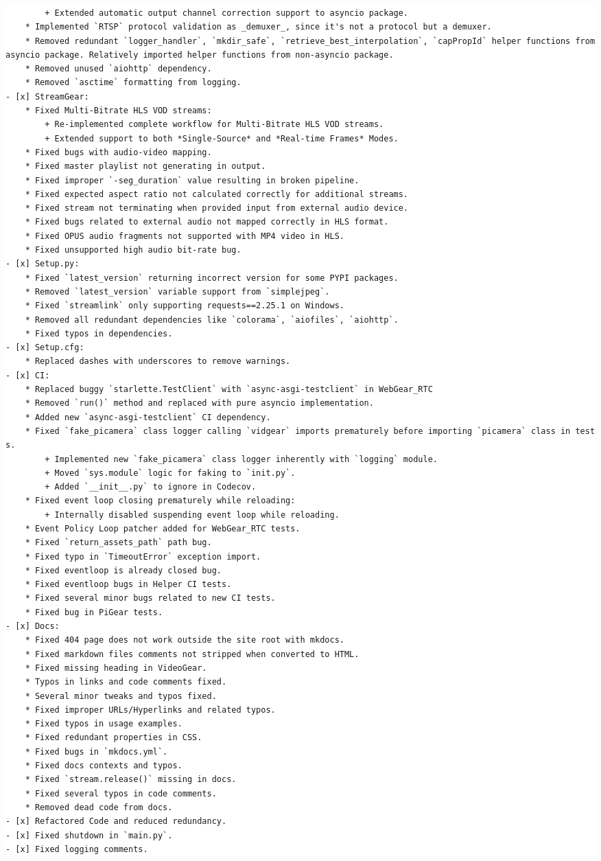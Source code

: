             + Extended automatic output channel correction support to asyncio package.
        * Implemented `RTSP` protocol validation as _demuxer_, since it's not a protocol but a demuxer.
        * Removed redundant `logger_handler`, `mkdir_safe`, `retrieve_best_interpolation`, `capPropId` helper functions from asyncio package. Relatively imported helper functions from non-asyncio package.
        * Removed unused `aiohttp` dependency.
        * Removed `asctime` formatting from logging.
    - [x] StreamGear: 
        * Fixed Multi-Bitrate HLS VOD streams:
            + Re-implemented complete workflow for Multi-Bitrate HLS VOD streams.
            + Extended support to both *Single-Source* and *Real-time Frames* Modes.
        * Fixed bugs with audio-video mapping.
        * Fixed master playlist not generating in output.
        * Fixed improper `-seg_duration` value resulting in broken pipeline.
        * Fixed expected aspect ratio not calculated correctly for additional streams.
        * Fixed stream not terminating when provided input from external audio device.
        * Fixed bugs related to external audio not mapped correctly in HLS format.
        * Fixed OPUS audio fragments not supported with MP4 video in HLS.
        * Fixed unsupported high audio bit-rate bug.
    - [x] Setup.py: 
        * Fixed `latest_version` returning incorrect version for some PYPI packages.
        * Removed `latest_version` variable support from `simplejpeg`.
        * Fixed `streamlink` only supporting requests==2.25.1 on Windows.
        * Removed all redundant dependencies like `colorama`, `aiofiles`, `aiohttp`.
        * Fixed typos in dependencies.
    - [x] Setup.cfg: 
        * Replaced dashes with underscores to remove warnings.
    - [x] CI:
        * Replaced buggy `starlette.TestClient` with `async-asgi-testclient` in WebGear_RTC
        * Removed `run()` method and replaced with pure asyncio implementation.
        * Added new `async-asgi-testclient` CI dependency.
        * Fixed `fake_picamera` class logger calling `vidgear` imports prematurely before importing `picamera` class in tests.
            + Implemented new `fake_picamera` class logger inherently with `logging` module.
            + Moved `sys.module` logic for faking to `init.py`.
            + Added `__init__.py` to ignore in Codecov.
        * Fixed event loop closing prematurely while reloading:
            + Internally disabled suspending event loop while reloading.
        * Event Policy Loop patcher added for WebGear_RTC tests.
        * Fixed `return_assets_path` path bug.
        * Fixed typo in `TimeoutError` exception import.
        * Fixed eventloop is already closed bug.
        * Fixed eventloop bugs in Helper CI tests.
        * Fixed several minor bugs related to new CI tests.
        * Fixed bug in PiGear tests. 
    - [x] Docs:
        * Fixed 404 page does not work outside the site root with mkdocs.
        * Fixed markdown files comments not stripped when converted to HTML.
        * Fixed missing heading in VideoGear.
        * Typos in links and code comments fixed.
        * Several minor tweaks and typos fixed.
        * Fixed improper URLs/Hyperlinks and related typos.
        * Fixed typos in usage examples.
        * Fixed redundant properties in CSS.
        * Fixed bugs in `mkdocs.yml`.
        * Fixed docs contexts and typos.
        * Fixed `stream.release()` missing in docs.
        * Fixed several typos in code comments.
        * Removed dead code from docs.
    - [x] Refactored Code and reduced redundancy.
    - [x] Fixed shutdown in `main.py`.
    - [x] Fixed logging comments.

